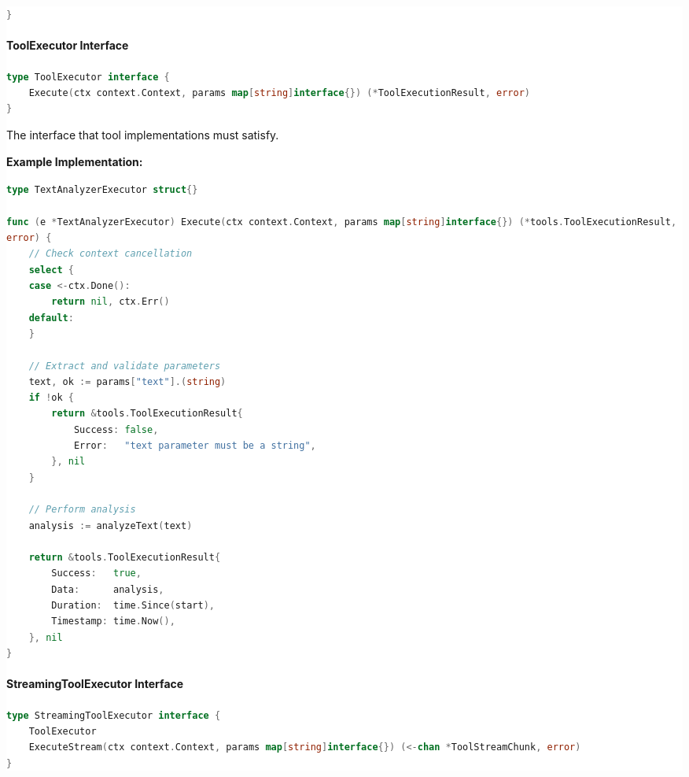 ```go
}
```

#### ToolExecutor Interface

```go
type ToolExecutor interface {
    Execute(ctx context.Context, params map[string]interface{}) (*ToolExecutionResult, error)
}
```

The interface that tool implementations must satisfy.

**Example Implementation:**
```go
type TextAnalyzerExecutor struct{}

func (e *TextAnalyzerExecutor) Execute(ctx context.Context, params map[string]interface{}) (*tools.ToolExecutionResult, error) {
    // Check context cancellation
    select {
    case <-ctx.Done():
        return nil, ctx.Err()
    default:
    }
    
    // Extract and validate parameters
    text, ok := params["text"].(string)
    if !ok {
        return &tools.ToolExecutionResult{
            Success: false,
            Error:   "text parameter must be a string",
        }, nil
    }
    
    // Perform analysis
    analysis := analyzeText(text)
    
    return &tools.ToolExecutionResult{
        Success:   true,
        Data:      analysis,
        Duration:  time.Since(start),
        Timestamp: time.Now(),
    }, nil
}
```

#### StreamingToolExecutor Interface

```go
type StreamingToolExecutor interface {
    ToolExecutor
    ExecuteStream(ctx context.Context, params map[string]interface{}) (<-chan *ToolStreamChunk, error)
}
```
